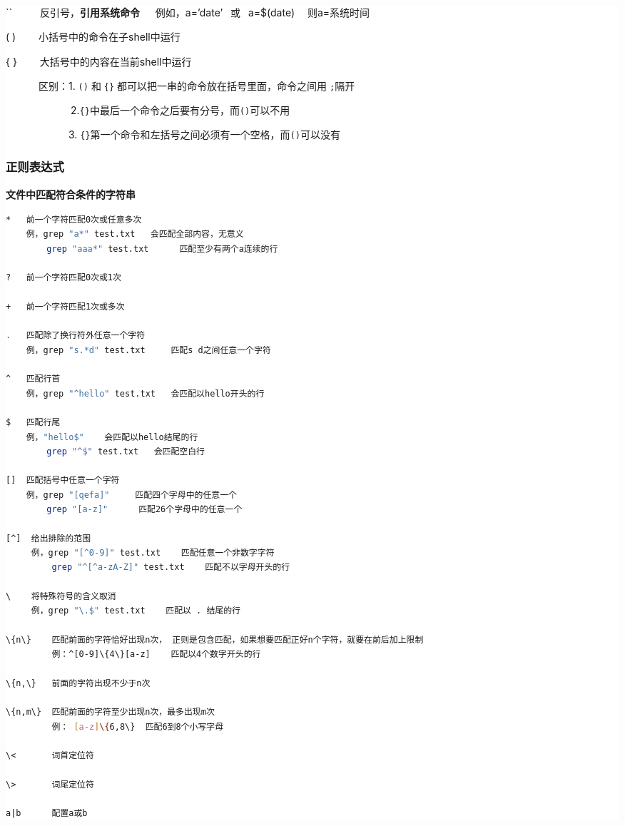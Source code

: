  ``         &ensp;&ensp;&ensp;&ensp;&ensp;反引号，**引用系统命令**    &ensp;&ensp;  例如，a=’date’   &ensp;或  &ensp;a=$(date)  &ensp;&ensp;则a=系统时间

 ( )        &ensp;&ensp;&ensp;&ensp;小括号中的命令在子shell中运行

 { }       &ensp;&ensp;&ensp;&ensp;大括号中的内容在当前shell中运行

​    &ensp;&ensp;&ensp;&ensp;&ensp;&ensp;区别：1. `()` 和 `{}` 都可以把一串的命令放在括号里面，命令之间用 `;`隔开

  &ensp;&ensp;&ensp;&ensp;&ensp;&ensp;&ensp;&ensp;&ensp;&ensp;&ensp;&ensp;&ensp;2.`{}`中最后一个命令之后要有分号，而`()`可以不用

​     &ensp;&ensp;&ensp;&ensp;&ensp;&ensp;&ensp;&ensp;&ensp;&ensp;&ensp;&ensp;3. `{}`第一个命令和左括号之间必须有一个空格，而`()`可以没有



### 正则表达式

**文件中匹配符合条件的字符串**

```sh
*   前一个字符匹配0次或任意多次
    例，grep "a*" test.txt   会匹配全部内容，无意义
        grep "aaa*" test.txt      匹配至少有两个a连续的行

?   前一个字符匹配0次或1次

+   前一个字符匹配1次或多次

.   匹配除了换行符外任意一个字符
    例，grep "s.*d" test.txt     匹配s d之间任意一个字符

^   匹配行首  
    例，grep "^hello" test.txt   会匹配以hello开头的行

$   匹配行尾   
    例，"hello$"    会匹配以hello结尾的行
        grep "^$" test.txt   会匹配空白行  

[]  匹配括号中任意一个字符
    例，grep "[qefa]"     匹配四个字母中的任意一个
        grep "[a-z]"      匹配26个字母中的任意一个

[^]  给出排除的范围  
     例，grep "[^0-9]" test.txt    匹配任意一个非数字字符
         grep "^[^a-zA-Z]" test.txt    匹配不以字母开头的行

\    将特殊符号的含义取消
     例，grep "\.$" test.txt    匹配以 . 结尾的行

\{n\}    匹配前面的字符恰好出现n次， 正则是包含匹配，如果想要匹配正好n个字符，就要在前后加上限制  
         例：^[0-9]\{4\}[a-z]    匹配以4个数字开头的行

\{n,\}   前面的字符出现不少于n次

\{n,m\}  匹配前面的字符至少出现n次，最多出现m次
         例： [a-z]\{6,8\}  匹配6到8个小写字母

\<       词首定位符

\>       词尾定位符
        
a|b      配置a或b    
```
